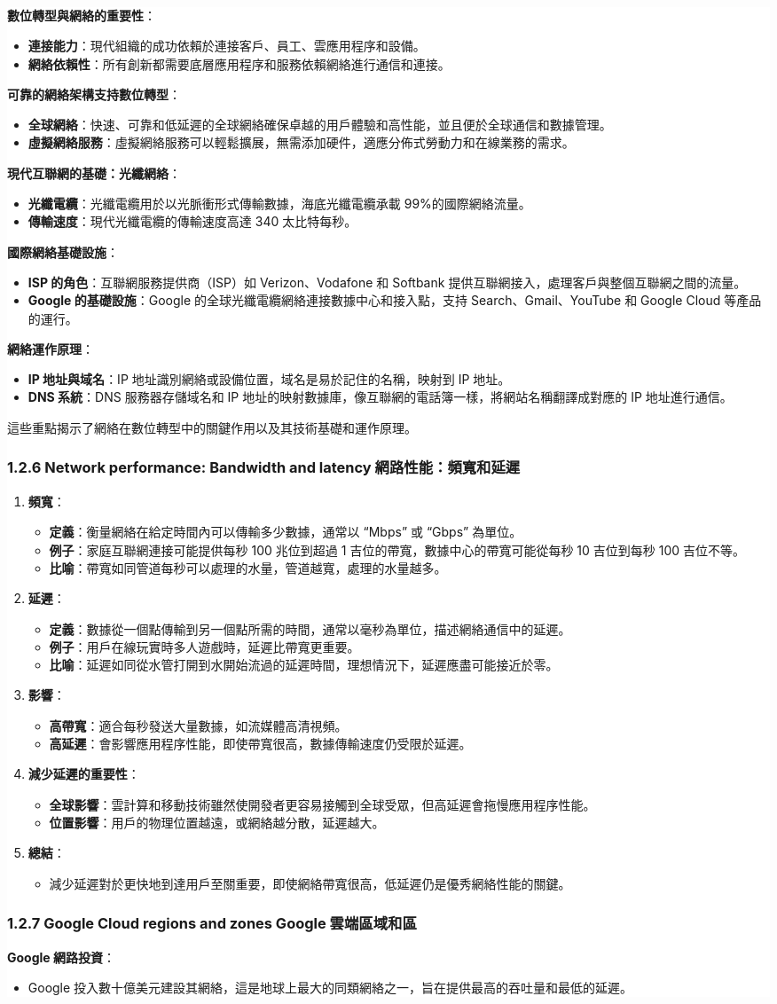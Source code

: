 **數位轉型與網絡的重要性**：

-   **連接能力**：現代組織的成功依賴於連接客戶、員工、雲應用程序和設備。
-   **網絡依賴性**：所有創新都需要底層應用程序和服務依賴網絡進行通信和連接。

**可靠的網絡架構支持數位轉型**：

-   **全球網絡**：快速、可靠和低延遲的全球網絡確保卓越的用戶體驗和高性能，並且便於全球通信和數據管理。
-   **虛擬網絡服務**：虛擬網絡服務可以輕鬆擴展，無需添加硬件，適應分佈式勞動力和在線業務的需求。

**現代互聯網的基礎：光纖網絡**：

-   **光纖電纜**：光纖電纜用於以光脈衝形式傳輸數據，海底光纖電纜承載 99%的國際網絡流量。
-   **傳輸速度**：現代光纖電纜的傳輸速度高達 340 太比特每秒。

**國際網絡基礎設施**：

-   **ISP 的角色**：互聯網服務提供商（ISP）如 Verizon、Vodafone 和 Softbank 提供互聯網接入，處理客戶與整個互聯網之間的流量。
-   **Google 的基礎設施**：Google 的全球光纖電纜網絡連接數據中心和接入點，支持 Search、Gmail、YouTube 和 Google Cloud 等產品的運行。

**網絡運作原理**：

-   **IP 地址與域名**：IP 地址識別網絡或設備位置，域名是易於記住的名稱，映射到 IP 地址。
-   **DNS 系統**：DNS 服務器存儲域名和 IP 地址的映射數據庫，像互聯網的電話簿一樣，將網站名稱翻譯成對應的 IP 地址進行通信。

這些重點揭示了網絡在數位轉型中的關鍵作用以及其技術基礎和運作原理。

### 1.2.6 Network performance: Bandwidth and latency 網路性能：頻寬和延遲

1. **頻寬**：

    - **定義**：衡量網絡在給定時間內可以傳輸多少數據，通常以 “Mbps” 或 “Gbps” 為單位。
    - **例子**：家庭互聯網連接可能提供每秒 100 兆位到超過 1 吉位的帶寬，數據中心的帶寬可能從每秒 10 吉位到每秒 100 吉位不等。
    - **比喻**：帶寬如同管道每秒可以處理的水量，管道越寬，處理的水量越多。

2. **延遲**：

    - **定義**：數據從一個點傳輸到另一個點所需的時間，通常以毫秒為單位，描述網絡通信中的延遲。
    - **例子**：用戶在線玩實時多人遊戲時，延遲比帶寬更重要。
    - **比喻**：延遲如同從水管打開到水開始流過的延遲時間，理想情況下，延遲應盡可能接近於零。

3. **影響**：

    - **高帶寬**：適合每秒發送大量數據，如流媒體高清視頻。
    - **高延遲**：會影響應用程序性能，即使帶寬很高，數據傳輸速度仍受限於延遲。

4. **減少延遲的重要性**：

    - **全球影響**：雲計算和移動技術雖然使開發者更容易接觸到全球受眾，但高延遲會拖慢應用程序性能。
    - **位置影響**：用戶的物理位置越遠，或網絡越分散，延遲越大。

5. **總結**：
    - 減少延遲對於更快地到達用戶至關重要，即使網絡帶寬很高，低延遲仍是優秀網絡性能的關鍵。

### 1.2.7 Google Cloud regions and zones Google 雲端區域和區

**Google 網路投資**：

-   Google 投入數十億美元建設其網絡，這是地球上最大的同類網絡之一，旨在提供最高的吞吐量和最低的延遲。
